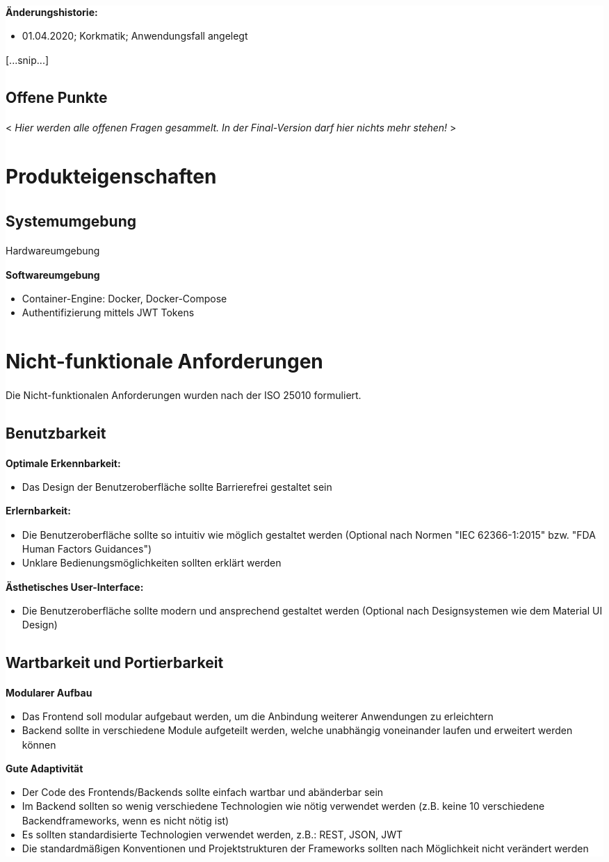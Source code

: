 **Änderungshistorie:** 
* 01.04.2020; Korkmatik; Anwendungsfall angelegt

[...snip...]

## Offene Punkte

&lt; *Hier werden alle offenen Fragen gesammelt. In der Final-Version
darf hier nichts mehr stehen!* &gt;

# Produkteigenschaften

## Systemumgebung

Hardwareumgebung

**Softwareumgebung**  
- Container-Engine: Docker, Docker-Compose
- Authentifizierung mittels JWT Tokens

# Nicht-funktionale Anforderungen
Die Nicht-funktionalen Anforderungen wurden nach der ISO 25010 formuliert.

## Benutzbarkeit

**Optimale Erkennbarkeit:**
  - Das Design der Benutzeroberfläche sollte Barrierefrei gestaltet sein

**Erlernbarkeit:**
  - Die Benutzeroberfläche sollte so intuitiv wie möglich gestaltet werden (Optional nach Normen "IEC 62366-1:2015" bzw. "FDA Human Factors Guidances")
  - Unklare Bedienungsmöglichkeiten sollten erklärt werden

**Ästhetisches User-Interface:**
  - Die Benutzeroberfläche sollte modern und ansprechend gestaltet werden (Optional nach Designsystemen wie dem Material UI Design)

## Wartbarkeit und Portierbarkeit

**Modularer Aufbau**
  - Das Frontend soll modular aufgebaut werden, um die Anbindung weiterer Anwendungen zu erleichtern
  - Backend sollte in verschiedene Module aufgeteilt werden, welche unabhängig voneinander laufen und erweitert werden können

**Gute Adaptivität**
  - Der Code des Frontends/Backends sollte einfach wartbar und abänderbar sein
  - Im Backend sollten so wenig verschiedene Technologien wie nötig verwendet werden (z.B. keine 10 verschiedene Backendframeworks, wenn es nicht nötig ist)
  - Es sollten standardisierte Technologien verwendet werden, z.B.: REST, JSON, JWT
  - Die standardmäßigen Konventionen und Projektstrukturen der Frameworks sollten nach Möglichkeit nicht verändert werden
